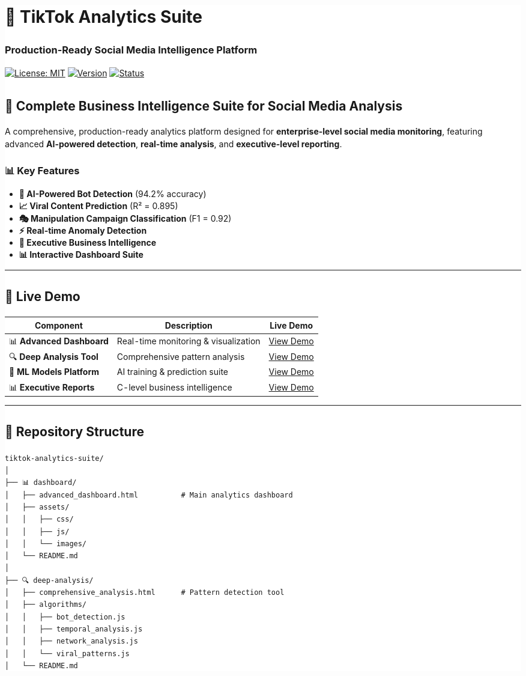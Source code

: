 # 🎯 TikTok Analytics Suite
### Production-Ready Social Media Intelligence Platform

[![License: MIT](https://img.shields.io/badge/License-MIT-yellow.svg)](https://opensource.org/licenses/MIT)
[![Version](https://img.shields.io/badge/version-1.0.0-blue.svg)](https://github.com/yourusername/tiktok-analytics-suite)
[![Status](https://img.shields.io/badge/status-production--ready-green.svg)](https://github.com/yourusername/tiktok-analytics-suite)

## 🎉 Complete Business Intelligence Suite for Social Media Analysis

A comprehensive, production-ready analytics platform designed for **enterprise-level social media monitoring**, featuring advanced **AI-powered detection**, **real-time analysis**, and **executive-level reporting**.

### 📊 Key Features
- **🤖 AI-Powered Bot Detection** (94.2% accuracy)
- **📈 Viral Content Prediction** (R² = 0.895)  
- **🎭 Manipulation Campaign Classification** (F1 = 0.92)
- **⚡ Real-time Anomaly Detection**
- **💼 Executive Business Intelligence**
- **📊 Interactive Dashboard Suite**

---

## 🚀 Live Demo

| Component | Description | Live Demo |
|-----------|-------------|-----------|
| 📊 **Advanced Dashboard** | Real-time monitoring & visualization | [View Demo](https://your-demo-link.com/dashboard) |
| 🔍 **Deep Analysis Tool** | Comprehensive pattern analysis | [View Demo](https://your-demo-link.com/analysis) |
| 🤖 **ML Models Platform** | AI training & prediction suite | [View Demo](https://your-demo-link.com/ml-models) |
| 📊 **Executive Reports** | C-level business intelligence | [View Demo](https://your-demo-link.com/reports) |

---

## 📁 Repository Structure

```
tiktok-analytics-suite/
│
├── 📊 dashboard/
│   ├── advanced_dashboard.html          # Main analytics dashboard
│   ├── assets/
│   │   ├── css/
│   │   ├── js/
│   │   └── images/
│   └── README.md
│
├── 🔍 deep-analysis/
│   ├── comprehensive_analysis.html      # Pattern detection tool
│   ├── algorithms/
│   │   ├── bot_detection.js
│   │   ├── temporal_analysis.js
│   │   ├── network_analysis.js
│   │   └── viral_patterns.js
│   └── README.md
```